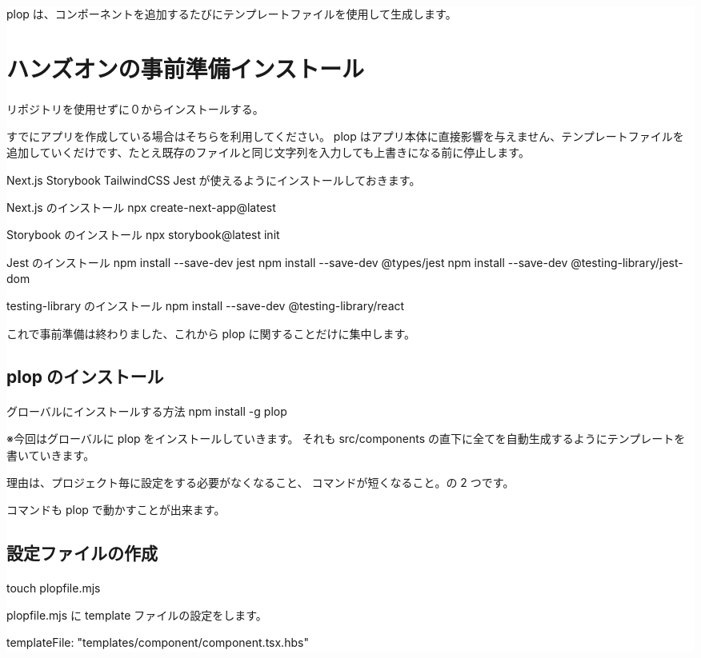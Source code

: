 plop は、コンポーネントを追加するたびにテンプレートファイルを使用して生成します。



# ハンズオンの事前準備インストール

リポジトリを使用せずに０からインストールする。

すでにアプリを作成している場合はそちらを利用してください。
plop はアプリ本体に直接影響を与えません、テンプレートファイルを追加していくだけです、たとえ既存のファイルと同じ文字列を入力しても上書きになる前に停止します。

Next.js
Storybook
TailwindCSS
Jest
が使えるようにインストールしておきます。

Next.js のインストール
npx create-next-app@latest

Storybook のインストール
npx storybook@latest init

Jest のインストール
npm install --save-dev jest
npm install --save-dev @types/jest
npm install --save-dev @testing-library/jest-dom

testing-library のインストール
npm install --save-dev @testing-library/react

これで事前準備は終わりました、これから plop に関することだけに集中します。



## plop のインストール

グローバルにインストールする方法
npm install -g plop

※今回はグローバルに plop をインストールしていきます。
それも
src/components の直下に全てを自動生成するようにテンプレートを書いていきます。

理由は、プロジェクト毎に設定をする必要がなくなること、
コマンドが短くなること。の 2 つです。

コマンドも plop で動かすことが出来ます。



## 設定ファイルの作成

touch plopfile.mjs

plopfile.mjs に template ファイルの設定をします。

templateFile: "templates/component/component.tsx.hbs"
